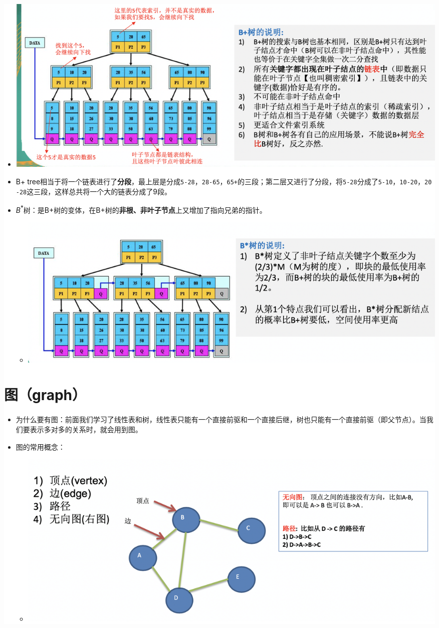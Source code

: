    - ![b+_tree](./image/b+_tree.png "b+_tree")
   - B+ tree相当于将一个链表进行了**分段**，最上层是分成`5-28`，`28-65`，`65+`的三段；第二层又进行了分段，将`5-28`分成了`5-10`，`10-20`，`20-28`这三段，这样总共将一个大的链表分成了9段。

- $B^*$树：是B+树的变体，在B+树的**非根、非叶子节点**上又增加了指向兄弟的指针。
   - ![b*_tree](./image/b*_tree.png "b*_tree")

# 图（graph）

- 为什么要有图：前面我们学习了线性表和树，线性表只能有一个直接前驱和一个直接后继，树也只能有一个直接前驱（即父节点）。当我们要表示多对多的关系时，就会用到图。

- 图的常用概念：
   - ![graph常用概念1](./image/graph常用概念1.png "graph常用概念1")